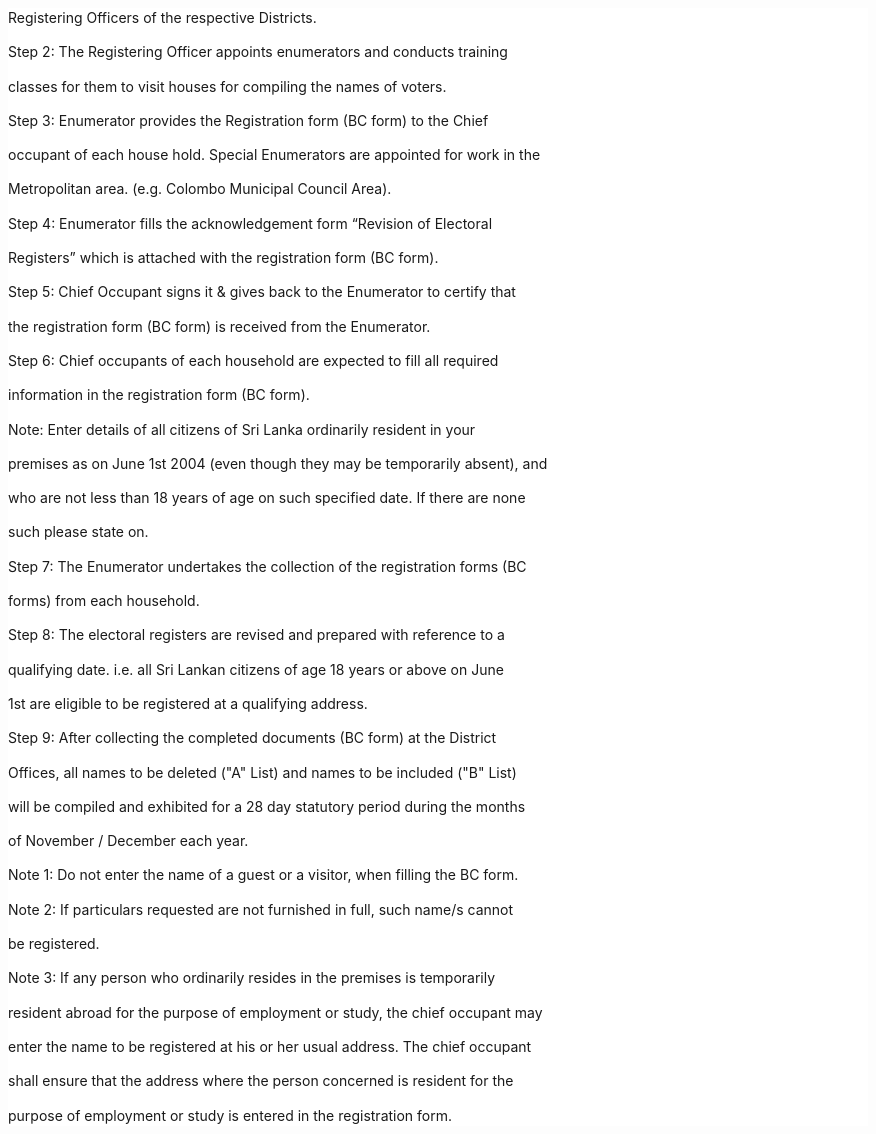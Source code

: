 Registering Officers of the respective Districts.

Step 2: The Registering Officer appoints enumerators and conducts training

classes for them to visit houses for compiling the names of voters.

Step 3: Enumerator provides the Registration form (BC form) to the Chief

occupant of each house hold. Special Enumerators are appointed for work in the

Metropolitan area. (e.g. Colombo Municipal Council Area).

Step 4: Enumerator fills the acknowledgement form “Revision of Electoral

Registers” which is attached with the registration form (BC form).

Step 5: Chief Occupant signs it & gives back to the Enumerator to certify that

the registration form (BC form) is received from the Enumerator.

Step 6: Chief occupants of each household are expected to fill all required

information in the registration form (BC form).

Note: Enter details of all citizens of Sri Lanka ordinarily resident in your

premises as on June 1st 2004 (even though they may be temporarily absent), and

who are not less than 18 years of age on such specified date. If there are none

such please state on.

Step 7: The Enumerator undertakes the collection of the registration forms (BC

forms) from each household.

Step 8: The electoral registers are revised and prepared with reference to a

qualifying date. i.e. all Sri Lankan citizens of age 18 years or above on June

1st are eligible to be registered at a qualifying address.

Step 9: After collecting the completed documents (BC form) at the District

Offices, all names to be deleted ("A" List) and names to be included ("B" List)

will be compiled and exhibited for a 28 day statutory period during the months

of November / December each year.

Note 1: Do not enter the name of a guest or a visitor, when filling the BC form.

Note 2: If particulars requested are not furnished in full, such name/s cannot

be registered.

Note 3: If any person who ordinarily resides in the premises is temporarily

resident abroad for the purpose of employment or study, the chief occupant may

enter the name to be registered at his or her usual address. The chief occupant

shall ensure that the address where the person concerned is resident for the

purpose of employment or study is entered in the registration form.
